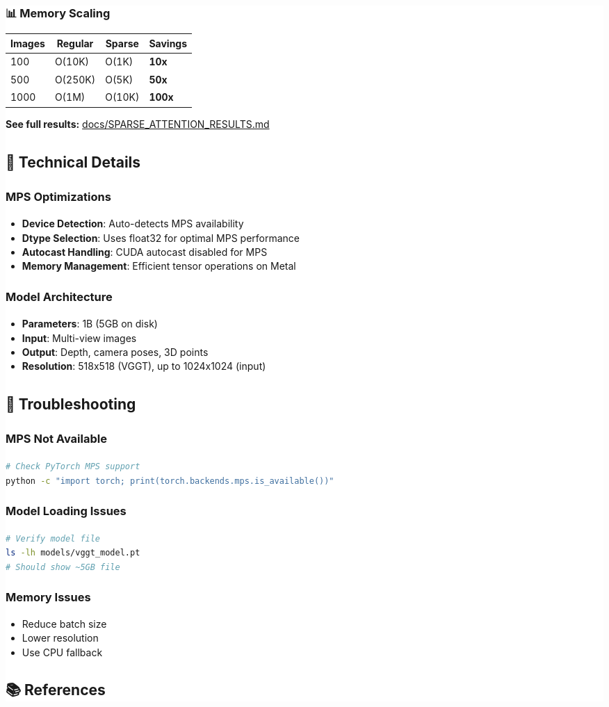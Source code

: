 ### 📊 Memory Scaling
| Images | Regular | Sparse | Savings |
|--------|---------|--------|---------|
| 100    | O(10K)  | O(1K)  | **10x** |
| 500    | O(250K) | O(5K)  | **50x** |
| 1000   | O(1M)   | O(10K) | **100x** |

**See full results:** [docs/SPARSE_ATTENTION_RESULTS.md](docs/SPARSE_ATTENTION_RESULTS.md)

## 🔬 Technical Details

### MPS Optimizations

- **Device Detection**: Auto-detects MPS availability
- **Dtype Selection**: Uses float32 for optimal MPS performance
- **Autocast Handling**: CUDA autocast disabled for MPS
- **Memory Management**: Efficient tensor operations on Metal

### Model Architecture

- **Parameters**: 1B (5GB on disk)
- **Input**: Multi-view images
- **Output**: Depth, camera poses, 3D points
- **Resolution**: 518x518 (VGGT), up to 1024x1024 (input)

## 🐛 Troubleshooting

### MPS Not Available

```bash
# Check PyTorch MPS support
python -c "import torch; print(torch.backends.mps.is_available())"
```

### Model Loading Issues

```bash
# Verify model file
ls -lh models/vggt_model.pt
# Should show ~5GB file
```

### Memory Issues

- Reduce batch size
- Lower resolution
- Use CPU fallback

## 📚 References
